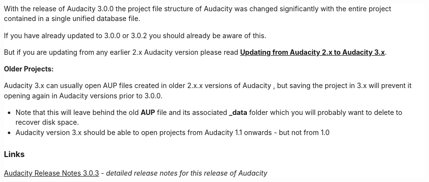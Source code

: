 With the release of Audacity 3.0.0 the project file structure of Audacity was changed significantly with the entire project contained in a single unified database file.

If you have already updated to 3.0.0 or 3.0.2 you should already be aware of this.

But if you are updating from any earlier 2.x Audacity version please read [**Updating from Audacity 2.x to Audacity 3.x**](https://manual.audacityteam.org/man/updating\_from\_audacity\_2.x\_to\_audacity\_3.html).

**Older Projects:**

Audacity 3.x can usually open AUP files created in older 2.x.x versions of Audacity , but saving the project in 3.x will prevent it opening again in Audacity versions prior to 3.0.0.

* Note that this will leave behind the old **AUP** file and its associated **\_data** folder which you will probably want to delete to recover disk space.
* Audacity version 3.x should be able to open projects from Audacity 1.1 onwards - but not from 1.0

### Links

[Audacity Release Notes 3.0.3](./) _- detailed release notes for this release of Audacity_
